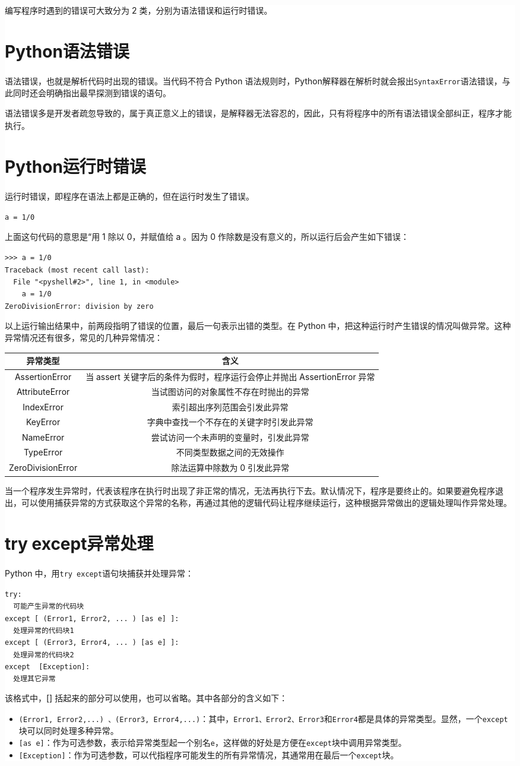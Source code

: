 



编写程序时遇到的错误可大致分为 2 类，分别为语法错误和运行时错误。
# Python语法错误
语法错误，也就是解析代码时出现的错误。当代码不符合 Python 语法规则时，Python解释器在解析时就会报出`SyntaxError`语法错误，与此同时还会明确指出最早探测到错误的语句。

语法错误多是开发者疏忽导致的，属于真正意义上的错误，是解释器无法容忍的，因此，只有将程序中的所有语法错误全部纠正，程序才能执行。
# Python运行时错误
运行时错误，即程序在语法上都是正确的，但在运行时发生了错误。
```
a = 1/0
```
上面这句代码的意思是“用 1 除以 0，并赋值给 a 。因为 0 作除数是没有意义的，所以运行后会产生如下错误：
```
>>> a = 1/0
Traceback (most recent call last):
  File "<pyshell#2>", line 1, in <module>
    a = 1/0
ZeroDivisionError: division by zero
```
以上运行输出结果中，前两段指明了错误的位置，最后一句表示出错的类型。在 Python 中，把这种运行时产生错误的情况叫做异常。这种异常情况还有很多，常见的几种异常情况：

| 异常类型          |  含义 |
| :--: | :--: |
| AssertionError    | 当 assert 关键字后的条件为假时，程序运行会停止并抛出 AssertionError 异常 |
| AttributeError    | 当试图访问的对象属性不存在时抛出的异常 |
| IndexError        | 索引超出序列范围会引发此异常 |
| KeyError          | 字典中查找一个不存在的关键字时引发此异常 |
| NameError         | 尝试访问一个未声明的变量时，引发此异常 |
| TypeError         | 不同类型数据之间的无效操作 |
| ZeroDivisionError	| 除法运算中除数为 0 引发此异常	 |

当一个程序发生异常时，代表该程序在执行时出现了非正常的情况，无法再执行下去。默认情况下，程序是要终止的。如果要避免程序退出，可以使用捕获异常的方式获取这个异常的名称，再通过其他的逻辑代码让程序继续运行，这种根据异常做出的逻辑处理叫作异常处理。
# try except异常处理
Python 中，用`try except`语句块捕获并处理异常：
```
try:
  可能产生异常的代码块
except [ (Error1, Error2, ... ) [as e] ]:
  处理异常的代码块1
except [ (Error3, Error4, ... ) [as e] ]:
  处理异常的代码块2
except  [Exception]:
  处理其它异常
```
该格式中，[] 括起来的部分可以使用，也可以省略。其中各部分的含义如下：
* `(Error1, Error2,...) 、(Error3, Error4,...)`：其中，`Error1、Error2、Error3`和`Error4`都是具体的异常类型。显然，一个`except`块可以同时处理多种异常。
* `[as e]`：作为可选参数，表示给异常类型起一个别名`e`，这样做的好处是方便在`except`块中调用异常类型。
* `[Exception]`：作为可选参数，可以代指程序可能发生的所有异常情况，其通常用在最后一个`except`块。

